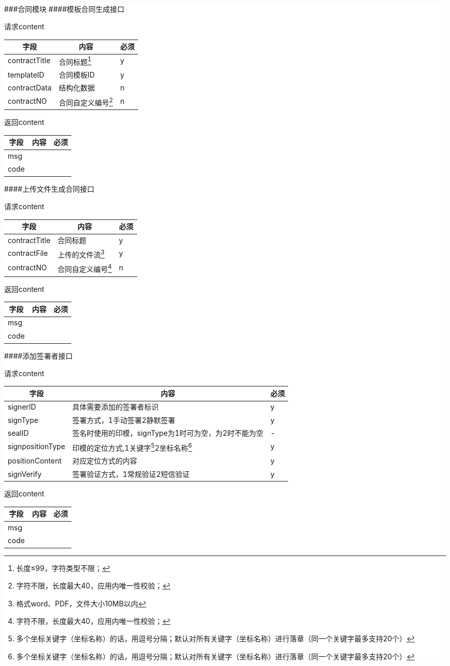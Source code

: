 [^10]: 建议个人用户上传PNG尺寸：h"200px",w"110px"；企业用户圆章尺寸：h"200px",w"200px"；企业椭圆章尺寸：h"160px",w"300px"

###合同模块
####模板合同生成接口

请求content

字段 | 内容 | 必须
--- | --- | ---
contractTitle | 合同标题[^11] | y
templateID | 合同模板ID | y
contractData | 结构化数据 | n
contractNO | 合同自定义编号[^12] | n

返回content

字段 | 内容 | 必须
--- | --- | ---
msg |
code |

[^11]: 长度≤99，字符类型不限；
[^12]: 字符不限，长度最大40，应用内唯一性校验；

####上传文件生成合同接口

请求content

字段 | 内容 | 必须
--- | --- | ---
contractTitle | 合同标题 | y
contractFile | 上传的文件流[^13] | y
contractNO | 合同自定义编号[^12] | n

返回content

字段 | 内容 | 必须
--- | --- | ---
msg |
code |

[^13]: 格式word、PDF，文件大小10MB以内

####添加签署者接口

请求content       

字段 | 内容 | 必须
--- | --- | ---
signerID | 具体需要添加的签署者标识 | y
signType | 签署方式，1手动签署2静默签署 | y
sealID | 签名时使用的印模，signType为1时可为空，为2时不能为空 | -
signpositionType | 印模的定位方式,1关键字[^14]2坐标名称[^14] | y
positionContent | 对应定位方式的内容 | y
signVerify | 签署验证方式，1常规验证2短信验证 | y

返回content

字段 | 内容 | 必须
--- | --- | ---
msg | 
code |


[^1]: 1.（大陆）长度≤18位，首位非0，最后一位为数字或字母;2.（香港）一个英文字母开头+6个数字+括号及0-9中的任一个数字，或者字母A；eg: C668668（9）;3.（台湾）长度=10位，首位与第二位为字母+8个数字；4.（澳门）8个拉丁数字组成格式为“X/NNNNNN/Y”或“XNNNNNN(Y)”；该身份证号码针对应用具有唯一性；
[^4]: 若要使用短信签署认证，该接口必须要提供手机号相关信息；
[^5]: 企业类用户注册接口中的手机号仅支持中国大陆；
[^2]: 1大陆,首位为1，长度11位纯数字;2香港、澳门,长度为8的纯数字;3台湾,长度为10的纯数字;分别对应1-3类型的正则，在数据库中不具唯一性；
[^3]: 若phoneRegion不为空则不能为空，phoneRegion为空，则该值为空定义
[^6]: 该样式生成PNG尺寸为H200PX*W200PX
[^7]: 该样式生成PNG尺寸为H160PX*W300PX
[^8]: 数字中文英文不限或其随机组合，长度小于等于12字符
[^9]: 长度13字符位的纯数字
[^14]: 多个坐标关键字（坐标名称）的话，用逗号分隔；默认对所有关键字（坐标名称）进行落章（同一个关键字最多支持20个）
[^16]: 合同下载的为最新状态的PDF文件
[^17]: 该签署者必须为该AppID下的signerID
[^15]: 签署报告中，显示的签名/印章个数为合同所有的印模总数
[^18]: 待签署状态下仅支持查看，不支持下载是安全性的考虑，合同下载仅提供给签署者范围